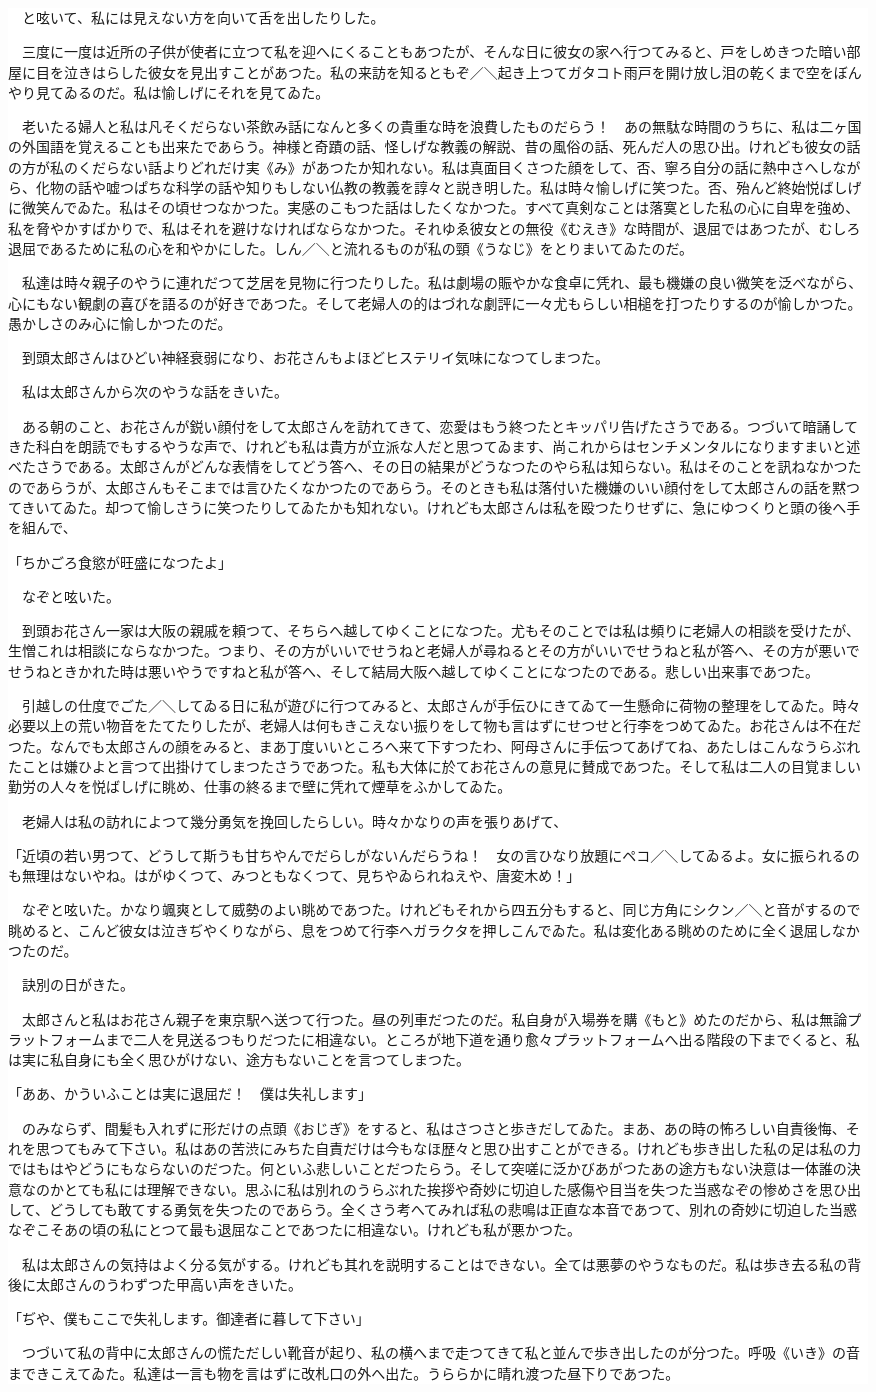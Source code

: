 　と呟いて、私には見えない方を向いて舌を出したりした。

　三度に一度は近所の子供が使者に立つて私を迎へにくることもあつたが、そんな日に彼女の家へ行つてみると、戸をしめきつた暗い部屋に目を泣きはらした彼女を見出すことがあつた。私の来訪を知るともぞ／＼起き上つてガタコト雨戸を開け放し泪の乾くまで空をぼんやり見てゐるのだ。私は愉しげにそれを見てゐた。

　老いたる婦人と私は凡そくだらない茶飲み話になんと多くの貴重な時を浪費したものだらう！　あの無駄な時間のうちに、私は二ヶ国の外国語を覚えることも出来たであらう。神様と奇蹟の話、怪しげな教義の解説、昔の風俗の話、死んだ人の思ひ出。けれども彼女の話の方が私のくだらない話よりどれだけ実《み》があつたか知れない。私は真面目くさつた顔をして、否、寧ろ自分の話に熱中さへしながら、化物の話や嘘つぱちな科学の話や知りもしない仏教の教義を諄々と説き明した。私は時々愉しげに笑つた。否、殆んど終始悦ばしげに微笑んでゐた。私はその頃せつなかつた。実感のこもつた話はしたくなかつた。すべて真剣なことは落寞とした私の心に自卑を強め、私を脅やかすばかりで、私はそれを避けなければならなかつた。それゆゑ彼女との無役《むえき》な時間が、退屈ではあつたが、むしろ退屈であるために私の心を和やかにした。しん／＼と流れるものが私の頸《うなじ》をとりまいてゐたのだ。

　私達は時々親子のやうに連れだつて芝居を見物に行つたりした。私は劇場の賑やかな食卓に凭れ、最も機嫌の良い微笑を泛べながら、心にもない観劇の喜びを語るのが好きであつた。そして老婦人の的はづれな劇評に一々尤もらしい相槌を打つたりするのが愉しかつた。愚かしさのみ心に愉しかつたのだ。

　到頭太郎さんはひどい神経衰弱になり、お花さんもよほどヒステリイ気味になつてしまつた。

　私は太郎さんから次のやうな話をきいた。

　ある朝のこと、お花さんが鋭い顔付をして太郎さんを訪れてきて、恋愛はもう終つたとキッパリ告げたさうである。つづいて暗誦してきた科白を朗読でもするやうな声で、けれども私は貴方が立派な人だと思つてゐます、尚これからはセンチメンタルになりますまいと述べたさうである。太郎さんがどんな表情をしてどう答へ、その日の結果がどうなつたのやら私は知らない。私はそのことを訊ねなかつたのであらうが、太郎さんもそこまでは言ひたくなかつたのであらう。そのときも私は落付いた機嫌のいい顔付をして太郎さんの話を黙つてきいてゐた。却つて愉しさうに笑つたりしてゐたかも知れない。けれども太郎さんは私を殴つたりせずに、急にゆつくりと頭の後へ手を組んで、

「ちかごろ食慾が旺盛になつたよ」

　なぞと呟いた。

　到頭お花さん一家は大阪の親戚を頼つて、そちらへ越してゆくことになつた。尤もそのことでは私は頻りに老婦人の相談を受けたが、生憎これは相談にならなかつた。つまり、その方がいいでせうねと老婦人が尋ねるとその方がいいでせうねと私が答へ、その方が悪いでせうねときかれた時は悪いやうですねと私が答へ、そして結局大阪へ越してゆくことになつたのである。悲しい出来事であつた。

　引越しの仕度でごた／＼してゐる日に私が遊びに行つてみると、太郎さんが手伝ひにきてゐて一生懸命に荷物の整理をしてゐた。時々必要以上の荒い物音をたてたりしたが、老婦人は何もきこえない振りをして物も言はずにせつせと行李をつめてゐた。お花さんは不在だつた。なんでも太郎さんの顔をみると、まあ丁度いいところへ来て下すつたわ、阿母さんに手伝つてあげてね、あたしはこんなうらぶれたことは嫌ひよと言つて出掛けてしまつたさうであつた。私も大体に於てお花さんの意見に賛成であつた。そして私は二人の目覚ましい勤労の人々を悦ばしげに眺め、仕事の終るまで壁に凭れて煙草をふかしてゐた。

　老婦人は私の訪れによつて幾分勇気を挽回したらしい。時々かなりの声を張りあげて、

「近頃の若い男つて、どうして斯うも甘ちやんでだらしがないんだらうね！　女の言ひなり放題にペコ／＼してゐるよ。女に振られるのも無理はないやね。はがゆくつて、みつともなくつて、見ちやゐられねえや、唐変木め！」

　なぞと呟いた。かなり颯爽として威勢のよい眺めであつた。けれどもそれから四五分もすると、同じ方角にシクン／＼と音がするので眺めると、こんど彼女は泣きぢやくりながら、息をつめて行李へガラクタを押しこんでゐた。私は変化ある眺めのために全く退屈しなかつたのだ。

　訣別の日がきた。

　太郎さんと私はお花さん親子を東京駅へ送つて行つた。昼の列車だつたのだ。私自身が入場券を購《もと》めたのだから、私は無論プラットフォームまで二人を見送るつもりだつたに相違ない。ところが地下道を通り愈々プラットフォームへ出る階段の下までくると、私は実に私自身にも全く思ひがけない、途方もないことを言つてしまつた。

「ああ、かういふことは実に退屈だ！　僕は失礼します」

　のみならず、間髪も入れずに形だけの点頭《おじぎ》をすると、私はさつさと歩きだしてゐた。まあ、あの時の怖ろしい自責後悔、それを思つてもみて下さい。私はあの苦渋にみちた自責だけは今もなほ歴々と思ひ出すことができる。けれども歩き出した私の足は私の力ではもはやどうにもならないのだつた。何といふ悲しいことだつたらう。そして突嗟に泛かびあがつたあの途方もない決意は一体誰の決意なのかとても私には理解できない。思ふに私は別れのうらぶれた挨拶や奇妙に切迫した感傷や目当を失つた当惑なぞの惨めさを思ひ出して、どうしても敢てする勇気を失つたのであらう。全くさう考へてみれば私の悲鳴は正直な本音であつて、別れの奇妙に切迫した当惑なぞこそあの頃の私にとつて最も退屈なことであつたに相違ない。けれども私が悪かつた。

　私は太郎さんの気持はよく分る気がする。けれども其れを説明することはできない。全ては悪夢のやうなものだ。私は歩き去る私の背後に太郎さんのうわずつた甲高い声をきいた。

「ぢや、僕もここで失礼します。御達者に暮して下さい」

　つづいて私の背中に太郎さんの慌ただしい靴音が起り、私の横へまで走つてきて私と並んで歩き出したのが分つた。呼吸《いき》の音まできこえてゐた。私達は一言も物を言はずに改札口の外へ出た。うららかに晴れ渡つた昼下りであつた。
